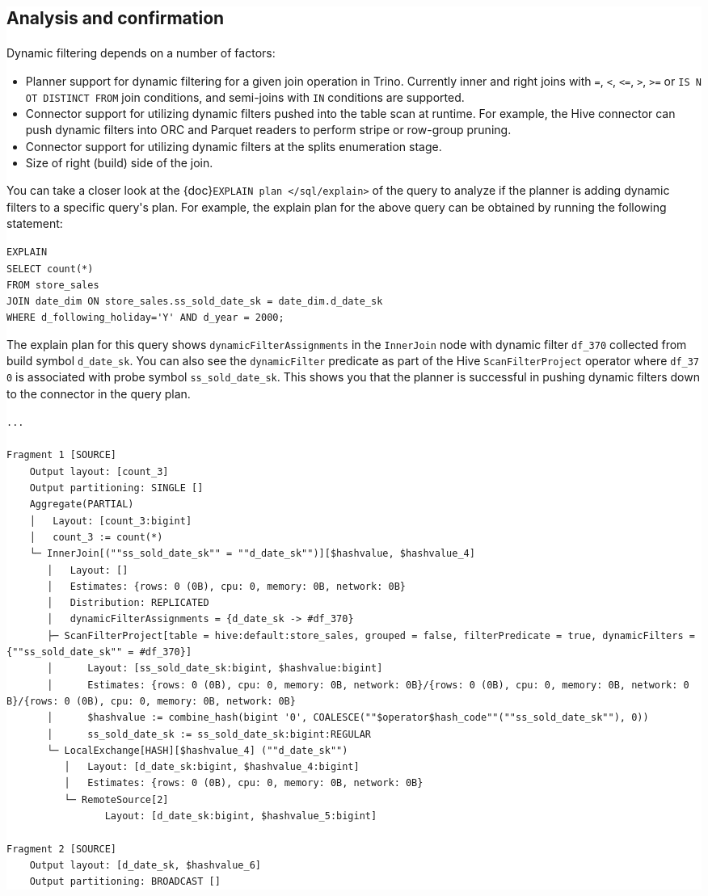 ## Analysis and confirmation

Dynamic filtering depends on a number of factors:

- Planner support for dynamic filtering for a given join operation in Trino.
  Currently inner and right joins with `=`, `<`, `<=`, `>`, `>=` or
  `IS NOT DISTINCT FROM` join conditions, and
  semi-joins with `IN` conditions are supported.
- Connector support for utilizing dynamic filters pushed into the table scan at runtime.
  For example, the Hive connector can push dynamic filters into ORC and Parquet readers
  to perform stripe or row-group pruning.
- Connector support for utilizing dynamic filters at the splits enumeration stage.
- Size of right (build) side of the join.

You can take a closer look at the {doc}`EXPLAIN plan </sql/explain>` of the query
to analyze if the planner is adding dynamic filters to a specific query's plan.
For example, the explain plan for the above query can be obtained by running
the following statement:

```
EXPLAIN
SELECT count(*)
FROM store_sales
JOIN date_dim ON store_sales.ss_sold_date_sk = date_dim.d_date_sk
WHERE d_following_holiday='Y' AND d_year = 2000;
```

The explain plan for this query shows `dynamicFilterAssignments` in the
`InnerJoin` node with dynamic filter `df_370` collected from build symbol `d_date_sk`.
You can also see the `dynamicFilter` predicate as part of the Hive `ScanFilterProject`
operator where `df_370` is associated with probe symbol `ss_sold_date_sk`.
This shows you that the planner is successful in pushing dynamic filters
down to the connector in the query plan.

```text
...

Fragment 1 [SOURCE]
    Output layout: [count_3]
    Output partitioning: SINGLE []
    Aggregate(PARTIAL)
    │   Layout: [count_3:bigint]
    │   count_3 := count(*)
    └─ InnerJoin[(""ss_sold_date_sk"" = ""d_date_sk"")][$hashvalue, $hashvalue_4]
       │   Layout: []
       │   Estimates: {rows: 0 (0B), cpu: 0, memory: 0B, network: 0B}
       │   Distribution: REPLICATED
       │   dynamicFilterAssignments = {d_date_sk -> #df_370}
       ├─ ScanFilterProject[table = hive:default:store_sales, grouped = false, filterPredicate = true, dynamicFilters = {""ss_sold_date_sk"" = #df_370}]
       │      Layout: [ss_sold_date_sk:bigint, $hashvalue:bigint]
       │      Estimates: {rows: 0 (0B), cpu: 0, memory: 0B, network: 0B}/{rows: 0 (0B), cpu: 0, memory: 0B, network: 0B}/{rows: 0 (0B), cpu: 0, memory: 0B, network: 0B}
       │      $hashvalue := combine_hash(bigint '0', COALESCE(""$operator$hash_code""(""ss_sold_date_sk""), 0))
       │      ss_sold_date_sk := ss_sold_date_sk:bigint:REGULAR
       └─ LocalExchange[HASH][$hashvalue_4] (""d_date_sk"")
          │   Layout: [d_date_sk:bigint, $hashvalue_4:bigint]
          │   Estimates: {rows: 0 (0B), cpu: 0, memory: 0B, network: 0B}
          └─ RemoteSource[2]
                 Layout: [d_date_sk:bigint, $hashvalue_5:bigint]

Fragment 2 [SOURCE]
    Output layout: [d_date_sk, $hashvalue_6]
    Output partitioning: BROADCAST []
```